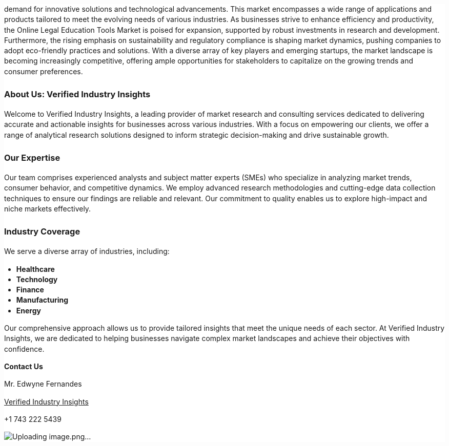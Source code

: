 demand for innovative solutions and technological advancements. This market encompasses a wide range of applications and products tailored to meet the evolving needs of various industries. As businesses strive to enhance efficiency and productivity, the Online Legal Education Tools Market is poised for expansion, supported by robust investments in research and development. Furthermore, the rising emphasis on sustainability and regulatory compliance is shaping market dynamics, pushing companies to adopt eco-friendly practices and solutions. With a diverse array of key players and emerging startups, the market landscape is becoming increasingly competitive, offering ample opportunities for stakeholders to capitalize on the growing trends and consumer preferences.</p><h3>About Us: Verified Industry Insights</h3><p>Welcome to Verified Industry Insights, a leading provider of market research and consulting services dedicated to delivering accurate and actionable insights for businesses across various industries. With a focus on empowering our clients, we offer a range of analytical research solutions designed to inform strategic decision-making and drive sustainable growth.</p><h3>Our Expertise</h3><p>Our team comprises experienced analysts and subject matter experts (SMEs) who specialize in analyzing market trends, consumer behavior, and competitive dynamics. We employ advanced research methodologies and cutting-edge data collection techniques to ensure our findings are reliable and relevant. Our commitment to quality enables us to explore high-impact and niche markets effectively.</p><h3>Industry Coverage</h3><p>We serve a diverse array of industries, including:</p><ul><li><strong>Healthcare</strong></li><li><strong>Technology</strong></li><li><strong>Finance</strong></li><li><strong>Manufacturing</strong></li><li><strong>Energy</strong></li></ul><p>Our comprehensive approach allows us to provide tailored insights that meet the unique needs of each sector. At Verified Industry Insights, we are dedicated to helping businesses navigate complex market landscapes and achieve their objectives with confidence.</p><p><strong>Contact Us</strong></p><p>Mr. Edwyne Fernandes</p><p><a href="https://www.verifiedindustryinsights.com/">Verified Industry Insights</a></p><p>+1 743 222 5439</p>
![Uploading image.png…]()
